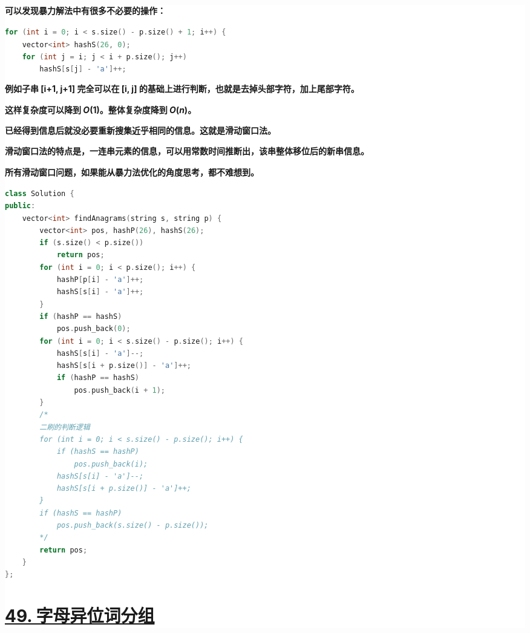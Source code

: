 **可以发现暴力解法中有很多不必要的操作：**

```c++
for (int i = 0; i < s.size() - p.size() + 1; i++) {
	vector<int> hashS(26, 0);
    for (int j = i; j < i + p.size(); j++)
    	hashS[s[j] - 'a']++;
```

**例如子串 [i+1, j+1] 完全可以在 [i, j] 的基础上进行判断，也就是去掉头部字符，加上尾部字符。**

**这样复杂度可以降到 $O(1)$。整体复杂度降到 $O(n)$。**

**已经得到信息后就没必要重新搜集近乎相同的信息。这就是滑动窗口法。**

**滑动窗口法的特点是，一连串元素的信息，可以用常数时间推断出，该串整体移位后的新串信息。**

**所有滑动窗口问题，如果能从暴力法优化的角度思考，都不难想到。**

```c++
class Solution {
public:
    vector<int> findAnagrams(string s, string p) {
        vector<int> pos, hashP(26), hashS(26);
        if (s.size() < p.size())
            return pos;
        for (int i = 0; i < p.size(); i++) {
            hashP[p[i] - 'a']++;
            hashS[s[i] - 'a']++;
        }
        if (hashP == hashS)
            pos.push_back(0);
        for (int i = 0; i < s.size() - p.size(); i++) {
            hashS[s[i] - 'a']--;
            hashS[s[i + p.size()] - 'a']++;
            if (hashP == hashS)
                pos.push_back(i + 1);
        }
        /*
        二刷的判断逻辑
        for (int i = 0; i < s.size() - p.size(); i++) {
            if (hashS == hashP) 
            	pos.push_back(i);
            hashS[s[i] - 'a']--;
            hashS[s[i + p.size()] - 'a']++;
        }
        if (hashS == hashP) 
        	pos.push_back(s.size() - p.size());
        */
        return pos;
    }
};
```

# [49. 字母异位词分组](https://leetcode-cn.com/problems/group-anagrams/)
